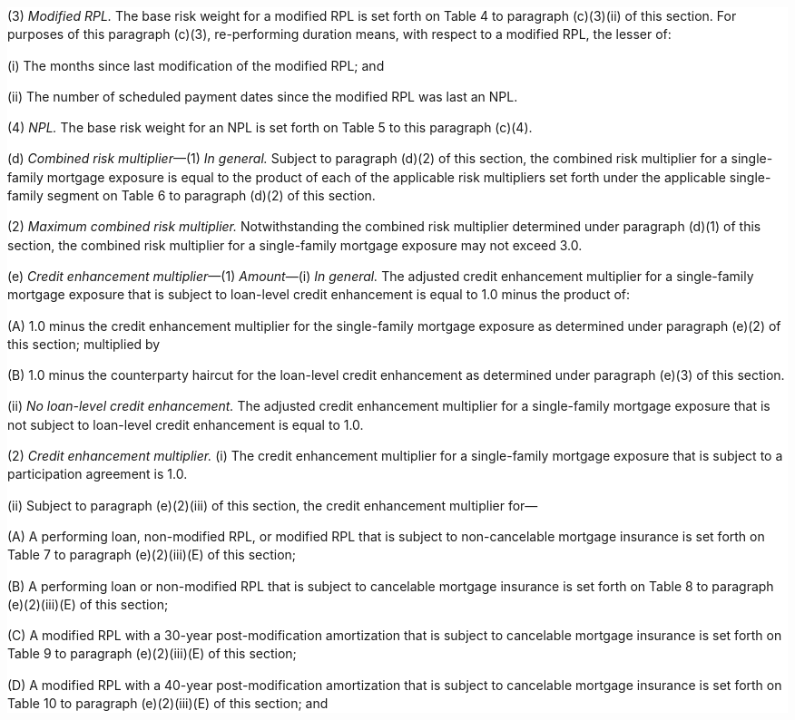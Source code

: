 
(3) *Modified RPL.* The base risk weight for a modified RPL is set forth on Table 4 to paragraph (c)(3)(ii) of this section. For purposes of this paragraph (c)(3), re-performing duration means, with respect to a modified RPL, the lesser of:


(i) The months since last modification of the modified RPL; and


(ii) The number of scheduled payment dates since the modified RPL was last an NPL.


(4) *NPL.* The base risk weight for an NPL is set forth on Table 5 to this paragraph (c)(4).


(d) *Combined risk multiplier*—(1) *In general.* Subject to paragraph (d)(2) of this section, the combined risk multiplier for a single-family mortgage exposure is equal to the product of each of the applicable risk multipliers set forth under the applicable single-family segment on Table 6 to paragraph (d)(2) of this section.


(2) *Maximum combined risk multiplier.* Notwithstanding the combined risk multiplier determined under paragraph (d)(1) of this section, the combined risk multiplier for a single-family mortgage exposure may not exceed 3.0.


(e) *Credit enhancement multiplier*—(1) *Amount*—(i) *In general.* The adjusted credit enhancement multiplier for a single-family mortgage exposure that is subject to loan-level credit enhancement is equal to 1.0 minus the product of:


(A) 1.0 minus the credit enhancement multiplier for the single-family mortgage exposure as determined under paragraph (e)(2) of this section; multiplied by


(B) 1.0 minus the counterparty haircut for the loan-level credit enhancement as determined under paragraph (e)(3) of this section.


(ii) *No loan-level credit enhancement.* The adjusted credit enhancement multiplier for a single-family mortgage exposure that is not subject to loan-level credit enhancement is equal to 1.0.


(2) *Credit enhancement multiplier.* (i) The credit enhancement multiplier for a single-family mortgage exposure that is subject to a participation agreement is 1.0.


(ii) Subject to paragraph (e)(2)(iii) of this section, the credit enhancement multiplier for—


(A) A performing loan, non-modified RPL, or modified RPL that is subject to non-cancelable mortgage insurance is set forth on Table 7 to paragraph (e)(2)(iii)(E) of this section;


(B) A performing loan or non-modified RPL that is subject to cancelable mortgage insurance is set forth on Table 8 to paragraph (e)(2)(iii)(E) of this section;


(C) A modified RPL with a 30-year post-modification amortization that is subject to cancelable mortgage insurance is set forth on Table 9 to paragraph (e)(2)(iii)(E) of this section;


(D) A modified RPL with a 40-year post-modification amortization that is subject to cancelable mortgage insurance is set forth on Table 10 to paragraph (e)(2)(iii)(E) of this section; and
